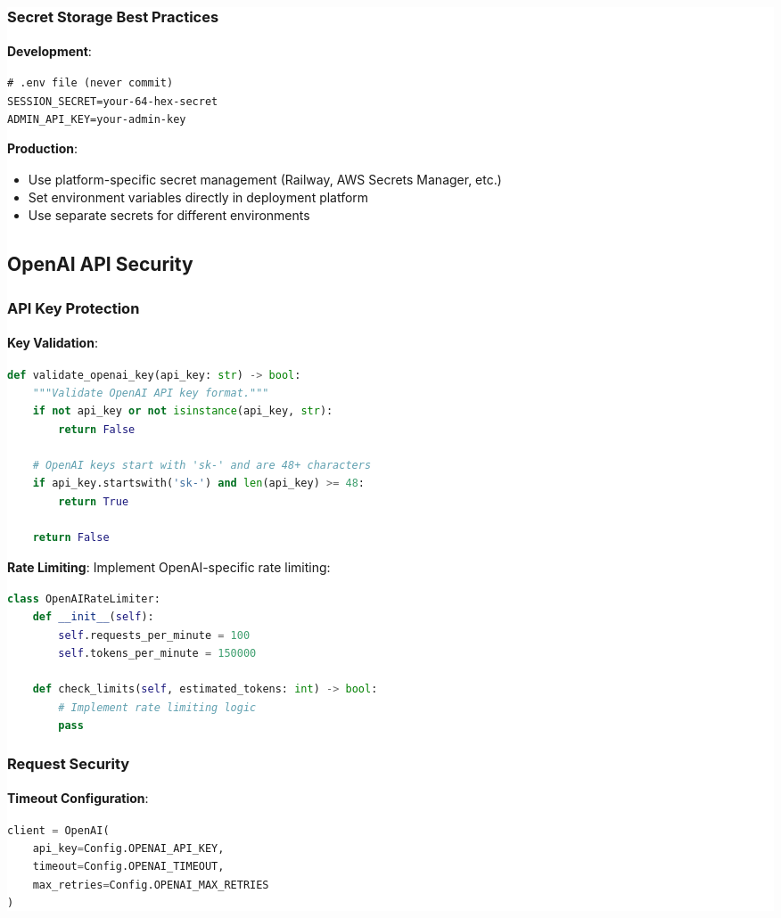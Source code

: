### Secret Storage Best Practices

**Development**:
```env
# .env file (never commit)
SESSION_SECRET=your-64-hex-secret
ADMIN_API_KEY=your-admin-key
```

**Production**:
- Use platform-specific secret management (Railway, AWS Secrets Manager, etc.)
- Set environment variables directly in deployment platform
- Use separate secrets for different environments

## OpenAI API Security

### API Key Protection

**Key Validation**:

```python
def validate_openai_key(api_key: str) -> bool:
    """Validate OpenAI API key format."""
    if not api_key or not isinstance(api_key, str):
        return False
    
    # OpenAI keys start with 'sk-' and are 48+ characters
    if api_key.startswith('sk-') and len(api_key) >= 48:
        return True
    
    return False
```

**Rate Limiting**: Implement OpenAI-specific rate limiting:

```python
class OpenAIRateLimiter:
    def __init__(self):
        self.requests_per_minute = 100
        self.tokens_per_minute = 150000
    
    def check_limits(self, estimated_tokens: int) -> bool:
        # Implement rate limiting logic
        pass
```

### Request Security

**Timeout Configuration**:

```python
client = OpenAI(
    api_key=Config.OPENAI_API_KEY,
    timeout=Config.OPENAI_TIMEOUT,
    max_retries=Config.OPENAI_MAX_RETRIES
)
```
